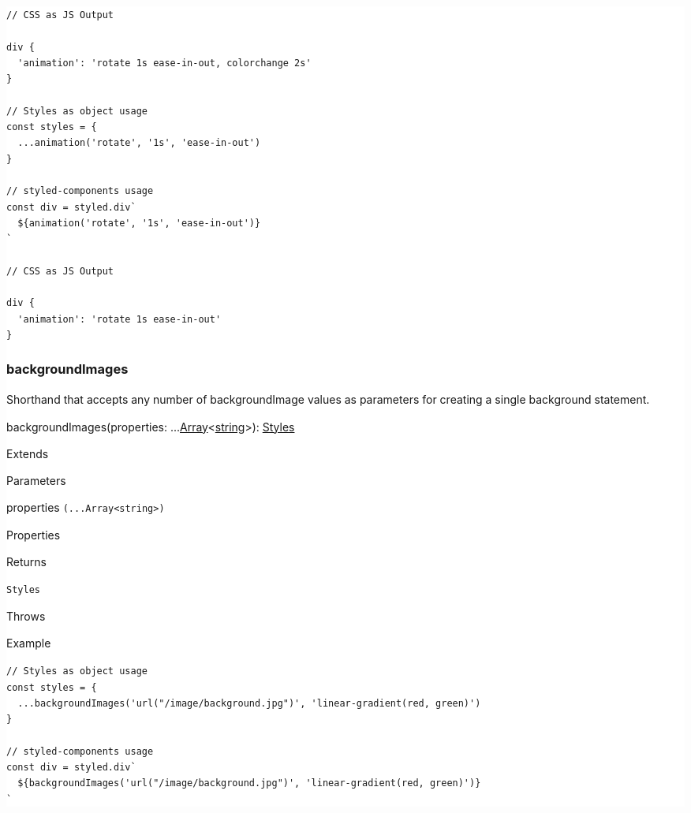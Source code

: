     // CSS as JS Output

    div {
      'animation': 'rotate 1s ease-in-out, colorchange 2s'
    }

    // Styles as object usage
    const styles = {
      ...animation('rotate', '1s', 'ease-in-out')
    }

    // styled-components usage
    const div = styled.div`
      ${animation('rotate', '1s', 'ease-in-out')}
    `

    // CSS as JS Output

    div {
      'animation': 'rotate 1s ease-in-out'
    }

### backgroundImages

<a href="%5Bobject%20Object%5D" class="fr fill-darken0 round round pad1x quiet h5"><span></span></a>

Shorthand that accepts any number of backgroundImage values as parameters for creating a single background statement.

backgroundImages(properties: ...[Array](https://developer.mozilla.org/docs/Web/JavaScript/Reference/Global_Objects/Array)&lt;[string](https://developer.mozilla.org/docs/Web/JavaScript/Reference/Global_Objects/String)&gt;): [Styles](#styles)

Extends

Parameters

<span class="code bold">properties</span> `(...Array<string>)`

Properties

Returns

`Styles`

Throws

Example

    // Styles as object usage
    const styles = {
      ...backgroundImages('url("/image/background.jpg")', 'linear-gradient(red, green)')
    }

    // styled-components usage
    const div = styled.div`
      ${backgroundImages('url("/image/background.jpg")', 'linear-gradient(red, green)')}
    `

